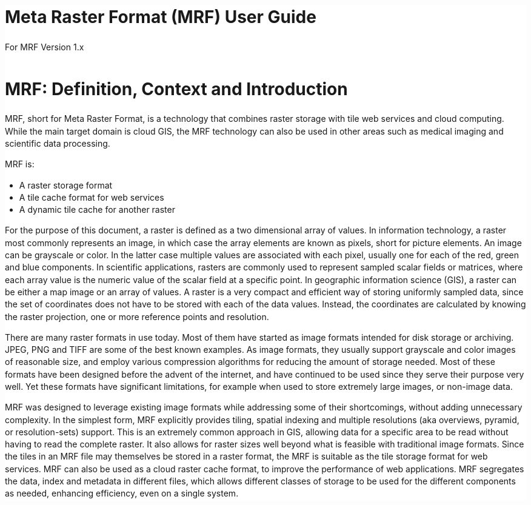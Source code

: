 # Meta Raster Format (MRF) User Guide

For MRF Version 1.x

# MRF: Definition, Context and Introduction

MRF, short for Meta Raster Format, is a technology that combines raster storage with tile web services and cloud computing.
While the main target domain is cloud GIS, the MRF technology can also be used in other areas such as medical imaging and scientific data processing.

MRF is:

- A raster storage format
- A tile cache format for web services
- A dynamic tile cache for another raster

For the purpose of this document, a raster is defined as a two dimensional array of values. In information technology, a raster most commonly 
represents an image, in which case the array elements are known as pixels, short for picture elements. An image can be grayscale or color.
In the latter case multiple values are associated with each pixel, usually one for each of the red, green and blue components. In scientific 
applications, rasters are commonly used to represent sampled scalar fields or matrices, where each array value is the numeric value of the 
scalar field at a specific point.  In geographic information science (GIS), a raster can be either a map image or an array of values.
A raster is a very compact and efficient way of storing uniformly sampled data, since the set of coordinates does not have to be stored with 
each of the data values.  Instead, the coordinates are calculated by knowing the raster projection, one or more reference points and resolution.

There are many raster formats in use today. Most of them have started as image formats intended for disk storage or archiving. JPEG, PNG and TIFF 
are some of the best known examples. As image formats, they usually support grayscale and color images of reasonable size, and employ various 
compression algorithms for reducing the amount of storage needed. Most of these formats have been designed before the advent of the internet, 
and have continued to be used since they serve their purpose very well. Yet these formats have significant limitations, for example when used 
to store extremely large images, or non-image data.

MRF was designed to leverage existing image formats while addressing some of their shortcomings, without adding unnecessary complexity. In the 
simplest form, MRF explicitly provides tiling, spatial indexing and multiple resolutions (aka overviews, pyramid, or resolution-sets) support.
This is an extremely common approach in GIS, allowing data for a specific area to be read without having to read the complete raster. It also 
allows for raster sizes well beyond what is feasible with traditional image formats. Since the tiles in an MRF file may themselves be stored in a 
raster format, the MRF is suitable as the tile storage format for web services. MRF can also be used as a cloud raster cache format, to improve 
the performance of web applications. MRF segregates the data, index and metadata in different files, which allows different classes of storage to be 
used for the different components as needed, enhancing efficiency, even on a single system.
